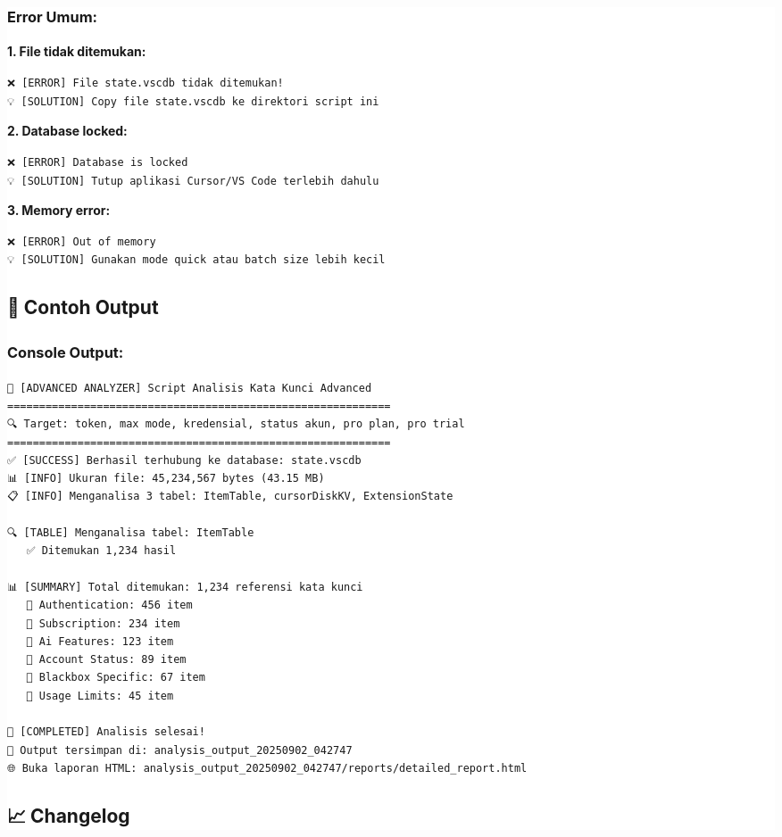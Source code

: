 ### Error Umum:

**1. File tidak ditemukan:**

```
❌ [ERROR] File state.vscdb tidak ditemukan!
💡 [SOLUTION] Copy file state.vscdb ke direktori script ini
```

**2. Database locked:**

```
❌ [ERROR] Database is locked
💡 [SOLUTION] Tutup aplikasi Cursor/VS Code terlebih dahulu
```

**3. Memory error:**

```
❌ [ERROR] Out of memory
💡 [SOLUTION] Gunakan mode quick atau batch size lebih kecil
```

## 📝 Contoh Output

### Console Output:

```
🎯 [ADVANCED ANALYZER] Script Analisis Kata Kunci Advanced
============================================================
🔍 Target: token, max mode, kredensial, status akun, pro plan, pro trial
============================================================
✅ [SUCCESS] Berhasil terhubung ke database: state.vscdb
📊 [INFO] Ukuran file: 45,234,567 bytes (43.15 MB)
📋 [INFO] Menganalisa 3 tabel: ItemTable, cursorDiskKV, ExtensionState

🔍 [TABLE] Menganalisa tabel: ItemTable
   ✅ Ditemukan 1,234 hasil

📊 [SUMMARY] Total ditemukan: 1,234 referensi kata kunci
   📁 Authentication: 456 item
   📁 Subscription: 234 item
   📁 Ai Features: 123 item
   📁 Account Status: 89 item
   📁 Blackbox Specific: 67 item
   📁 Usage Limits: 45 item

🎉 [COMPLETED] Analisis selesai!
📁 Output tersimpan di: analysis_output_20250902_042747
🌐 Buka laporan HTML: analysis_output_20250902_042747/reports/detailed_report.html
```

## 📈 Changelog
